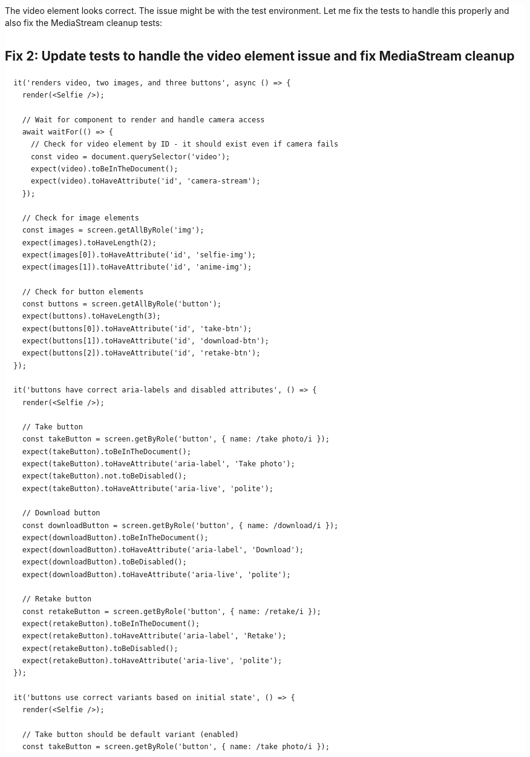 
The video element looks correct. The issue might be with the test environment. Let me fix the tests to handle this properly and also fix the MediaStream cleanup tests:

## **Fix 2: Update tests to handle the video element issue and fix MediaStream cleanup**


```typescriptreact
  it('renders video, two images, and three buttons', async () => {
    render(<Selfie />);
    
    // Wait for component to render and handle camera access
    await waitFor(() => {
      // Check for video element by ID - it should exist even if camera fails
      const video = document.querySelector('video');
      expect(video).toBeInTheDocument();
      expect(video).toHaveAttribute('id', 'camera-stream');
    });
    
    // Check for image elements
    const images = screen.getAllByRole('img');
    expect(images).toHaveLength(2);
    expect(images[0]).toHaveAttribute('id', 'selfie-img');
    expect(images[1]).toHaveAttribute('id', 'anime-img');
    
    // Check for button elements
    const buttons = screen.getAllByRole('button');
    expect(buttons).toHaveLength(3);
    expect(buttons[0]).toHaveAttribute('id', 'take-btn');
    expect(buttons[1]).toHaveAttribute('id', 'download-btn');
    expect(buttons[2]).toHaveAttribute('id', 'retake-btn');
  });

  it('buttons have correct aria-labels and disabled attributes', () => {
    render(<Selfie />);
    
    // Take button
    const takeButton = screen.getByRole('button', { name: /take photo/i });
    expect(takeButton).toBeInTheDocument();
    expect(takeButton).toHaveAttribute('aria-label', 'Take photo');
    expect(takeButton).not.toBeDisabled();
    expect(takeButton).toHaveAttribute('aria-live', 'polite');
    
    // Download button
    const downloadButton = screen.getByRole('button', { name: /download/i });
    expect(downloadButton).toBeInTheDocument();
    expect(downloadButton).toHaveAttribute('aria-label', 'Download');
    expect(downloadButton).toBeDisabled();
    expect(downloadButton).toHaveAttribute('aria-live', 'polite');
    
    // Retake button
    const retakeButton = screen.getByRole('button', { name: /retake/i });
    expect(retakeButton).toBeInTheDocument();
    expect(retakeButton).toHaveAttribute('aria-label', 'Retake');
    expect(retakeButton).toBeDisabled();
    expect(retakeButton).toHaveAttribute('aria-live', 'polite');
  });

  it('buttons use correct variants based on initial state', () => {
    render(<Selfie />);
    
    // Take button should be default variant (enabled)
    const takeButton = screen.getByRole('button', { name: /take photo/i });
```